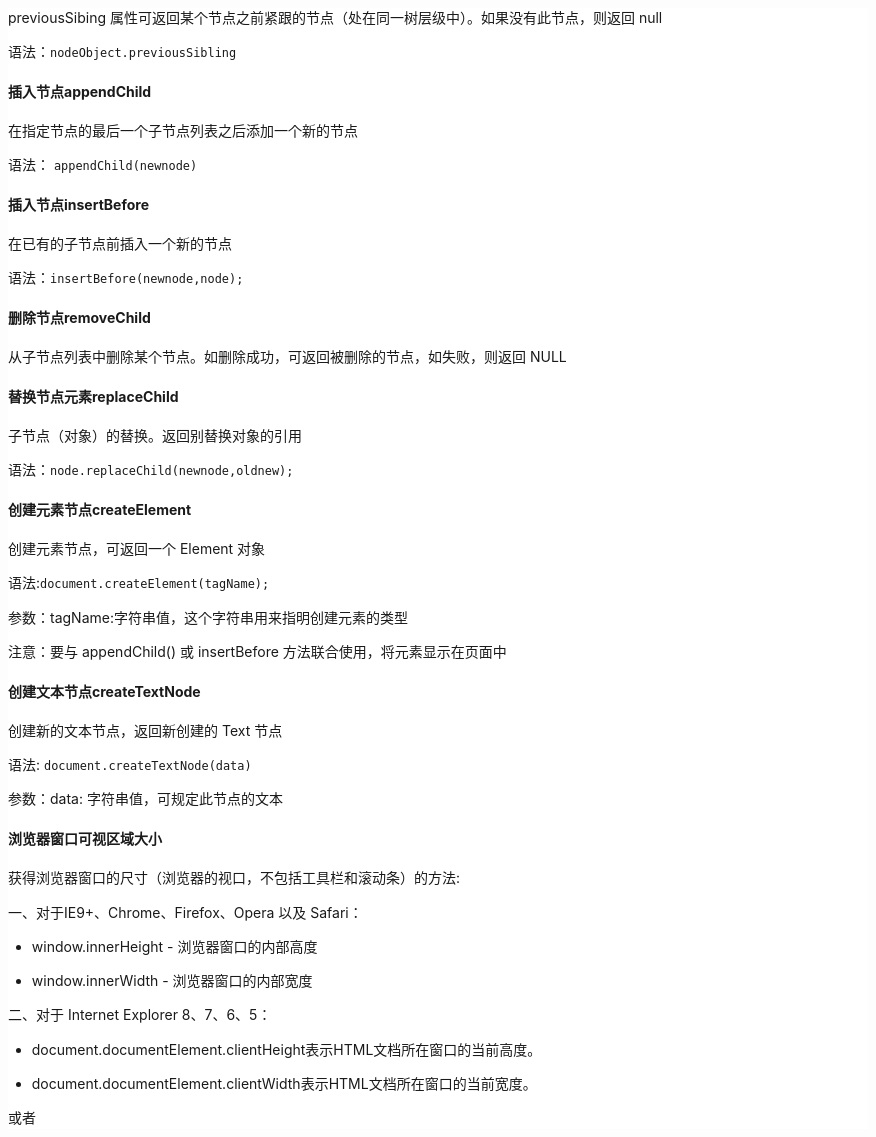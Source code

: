 previousSibing 属性可返回某个节点之前紧跟的节点（处在同一树层级中）。如果没有此节点，则返回 null

语法：`nodeObject.previousSibling`

#### 插入节点appendChild

在指定节点的最后一个子节点列表之后添加一个新的节点

语法： `appendChild(newnode)`

#### 插入节点insertBefore

在已有的子节点前插入一个新的节点

语法：`insertBefore(newnode,node);`

#### 删除节点removeChild

从子节点列表中删除某个节点。如删除成功，可返回被删除的节点，如失败，则返回 NULL

#### 替换节点元素replaceChild

子节点（对象）的替换。返回别替换对象的引用

语法：`node.replaceChild(newnode,oldnew);`

#### 创建元素节点createElement

创建元素节点，可返回一个 Element 对象

语法:`document.createElement(tagName);`

参数：tagName:字符串值，这个字符串用来指明创建元素的类型

注意：要与 appendChild() 或 insertBefore 方法联合使用，将元素显示在页面中

#### 创建文本节点createTextNode

创建新的文本节点，返回新创建的 Text 节点

语法: `document.createTextNode(data)`

参数：data: 字符串值，可规定此节点的文本

#### 浏览器窗口可视区域大小

获得浏览器窗口的尺寸（浏览器的视口，不包括工具栏和滚动条）的方法:

一、对于IE9+、Chrome、Firefox、Opera 以及 Safari：

-  window.innerHeight - 浏览器窗口的内部高度

-  window.innerWidth - 浏览器窗口的内部宽度

二、对于 Internet Explorer 8、7、6、5：

-  document.documentElement.clientHeight表示HTML文档所在窗口的当前高度。

-  document.documentElement.clientWidth表示HTML文档所在窗口的当前宽度。

或者
